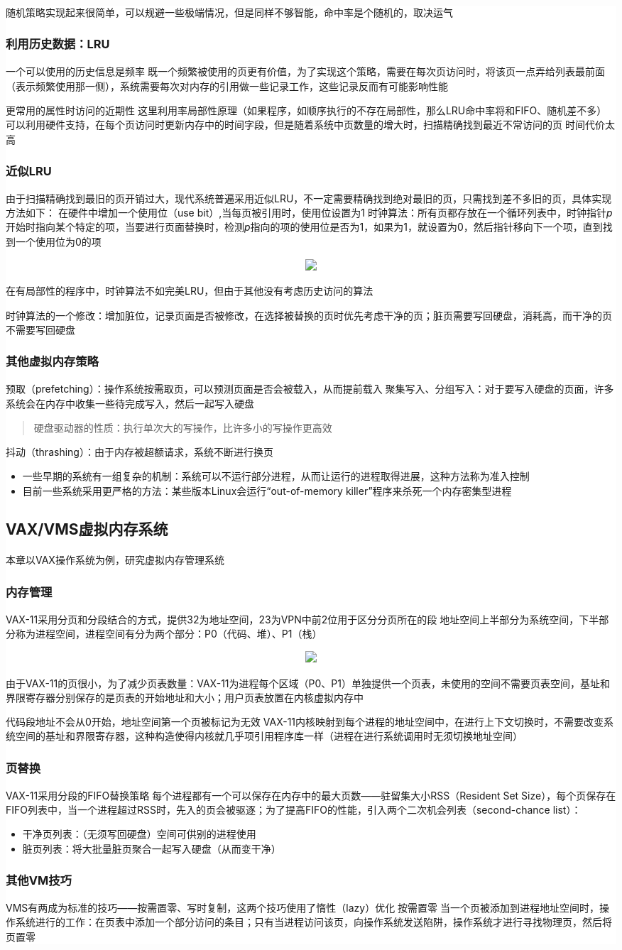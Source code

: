 
随机策略实现起来很简单，可以规避一些极端情况，但是同样不够智能，命中率是个随机的，取决运气
### 利用历史数据：LRU
一个可以使用的历史信息是频率
既一个频繁被使用的页更有价值，为了实现这个策略，需要在每次页访问时，将该页一点弄给列表最前面（表示频繁使用那一侧），系统需要每次对内存的引用做一些记录工作，这些记录反而有可能影响性能

更常用的属性时访问的近期性
这里利用率局部性原理（如果程序，如顺序执行的不存在局部性，那么LRU命中率将和FIFO、随机差不多）
可以利用硬件支持，在每个页访问时更新内存中的时间字段，但是随着系统中页数量的增大时，扫描精确找到最近不常访问的页 时间代价太高
### 近似LRU
由于扫描精确找到最旧的页开销过大，现代系统普遍采用近似LRU，不一定需要精确找到绝对最旧的页，只需找到差不多旧的页，具体实现方法如下：
在硬件中增加一个使用位（use bit）,当每页被引用时，使用位设置为1
时钟算法：所有页都存放在一个循环列表中，时钟指针$p$开始时指向某个特定的项，当要进行页面替换时，检测$p$指向的项的使用位是否为1，如果为1，就设置为0，然后指针移向下一个项，直到找到一个使用位为0的项
<div align="center"> <img src="https://cdn.nlark.com/yuque/0/2023/png/29674612/1679474519636-fb68f493-eb42-44c7-8fde-1bcd8fbf3f6d.png#averageHue=%23f8f8f8&clientId=ud0f64f34-4b3f-4&from=ui&height=357&id=u66b102f3&originHeight=495&originWidth=763&originalType=binary&ratio=1.5&rotation=0&showTitle=false&size=33040&status=done&style=none&taskId=u5d4f79ea-29e8-43c9-89df-85052ec6660&title=&width=551" width="551" /> </div>


在有局部性的程序中，时钟算法不如完美LRU，但由于其他没有考虑历史访问的算法

时钟算法的一个修改：增加脏位，记录页面是否被修改，在选择被替换的页时优先考虑干净的页；脏页需要写回硬盘，消耗高，而干净的页不需要写回硬盘
### 其他虚拟内存策略
预取（prefetching）：操作系统按需取页，可以预测页面是否会被载入，从而提前载入
聚集写入、分组写入：对于要写入硬盘的页面，许多系统会在内存中收集一些待完成写入，然后一起写入硬盘
> 硬盘驱动器的性质：执行单次大的写操作，比许多小的写操作更高效


抖动（thrashing）：由于内存被超额请求，系统不断进行换页

- 一些早期的系统有一组复杂的机制：系统可以不运行部分进程，从而让运行的进程取得进展，这种方法称为准入控制
- 目前一些系统采用更严格的方法：某些版本Linux会运行“out-of-memory killer”程序来杀死一个内存密集型进程
## VAX/VMS虚拟内存系统
本章以VAX操作系统为例，研究虚拟内存管理系统
### 内存管理
VAX-11采用分页和分段结合的方式，提供32为地址空间，23为VPN中前2位用于区分分页所在的段
地址空间上半部分为系统空间，下半部分称为进程空间，进程空间有分为两个部分：P0（代码、堆）、P1（栈）
<div align="center"> <img src="https://cdn.nlark.com/yuque/0/2023/png/29674612/1679533887599-1d118abf-6151-43e3-9ae4-ed82fae55d0b.png#averageHue=%23efefef&clientId=u7999b43d-0047-4&from=ui&height=578&id=uf17cc8f2&originHeight=741&originWidth=513&originalType=binary&ratio=1.5&rotation=0&showTitle=false&size=21072&status=done&style=none&taskId=u3aa26645-56da-4b37-840f-1fb2bc765d2&title=&width=400" width="400" /> </div>



由于VAX-11的页很小，为了减少页表数量：VAX-11为进程每个区域（P0、P1）单独提供一个页表，未使用的空间不需要页表空间，基址和界限寄存器分别保存的是页表的开始地址和大小；用户页表放置在内核虚拟内存中

代码段地址不会从0开始，地址空间第一个页被标记为无效
VAX-11内核映射到每个进程的地址空间中，在进行上下文切换时，不需要改变系统空间的基址和界限寄存器，这种构造使得内核就几乎项引用程序库一样（进程在进行系统调用时无须切换地址空间）
### 页替换
VAX-11采用分段的FIFO替换策略
每个进程都有一个可以保存在内存中的最大页数——驻留集大小RSS（Resident Set Size），每个页保存在FIFO列表中，当一个进程超过RSS时，先入的页会被驱逐；为了提高FIFO的性能，引入两个二次机会列表（second-chance list）：

- 干净页列表：（无须写回硬盘）空间可供别的进程使用
- 脏页列表：将大批量脏页聚合一起写入硬盘（从而变干净）
### 其他VM技巧
VMS有两成为标准的技巧——按需置零、写时复制，这两个技巧使用了惰性（lazy）优化
按需置零
当一个页被添加到进程地址空间时，操作系统进行的工作：在页表中添加一个部分访问的条目；只有当进程访问该页，向操作系统发送陷阱，操作系统才进行寻找物理页，然后将页置零
